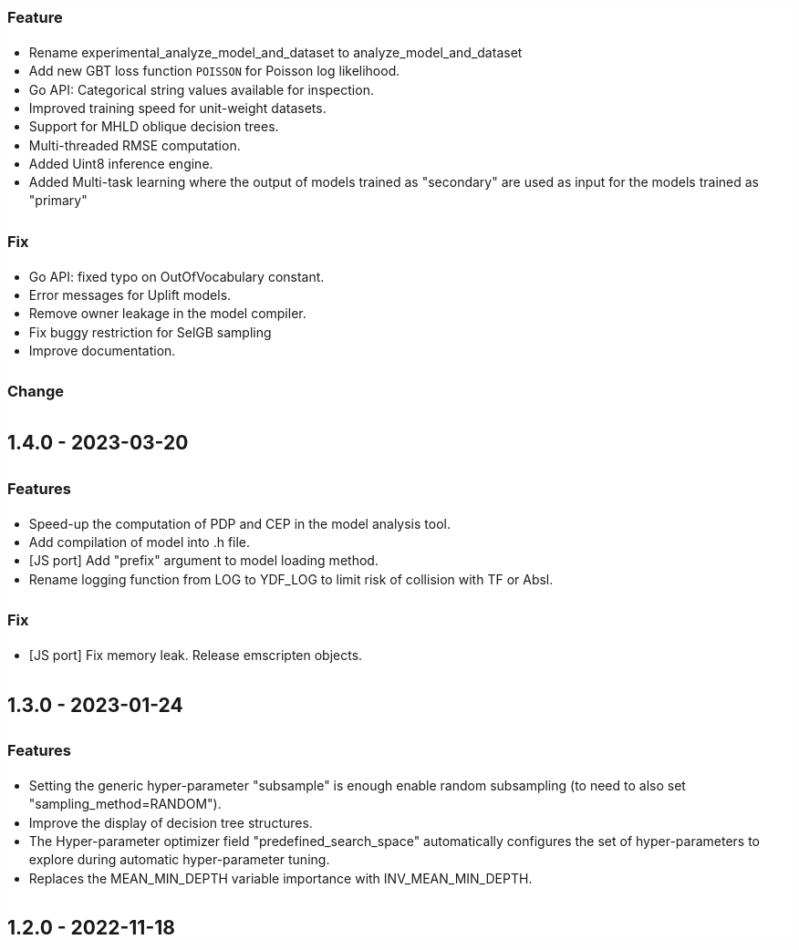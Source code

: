 ### Feature

-   Rename experimental_analyze_model_and_dataset to analyze_model_and_dataset
-   Add new GBT loss function `POISSON` for Poisson log likelihood.
-   Go API: Categorical string values available for inspection.
-   Improved training speed for unit-weight datasets.
-   Support for MHLD oblique decision trees.
-   Multi-threaded RMSE computation.
-   Added Uint8 inference engine.
-   Added Multi-task learning where the output of models trained as "secondary"
    are used as input for the models trained as "primary"

### Fix

-   Go API: fixed typo on OutOfVocabulary constant.
-   Error messages for Uplift models.
-   Remove owner leakage in the model compiler.
-   Fix buggy restriction for SelGB sampling
-   Improve documentation.

### Change

## 1.4.0 - 2023-03-20

### Features

-   Speed-up the computation of PDP and CEP in the model analysis tool.
-   Add compilation of model into .h file.
-   [JS port] Add "prefix" argument to model loading method.
-   Rename logging function from LOG to YDF_LOG to limit risk of collision with
    TF or Absl.

### Fix

-   [JS port] Fix memory leak. Release emscripten objects.

## 1.3.0 - 2023-01-24

### Features

-   Setting the generic hyper-parameter "subsample" is enough enable random
    subsampling (to need to also set "sampling_method=RANDOM").
-   Improve the display of decision tree structures.
-   The Hyper-parameter optimizer field "predefined_search_space" automatically
    configures the set of hyper-parameters to explore during automatic
    hyper-parameter tuning.
-   Replaces the MEAN_MIN_DEPTH variable importance with INV_MEAN_MIN_DEPTH.

## 1.2.0 - 2022-11-18
